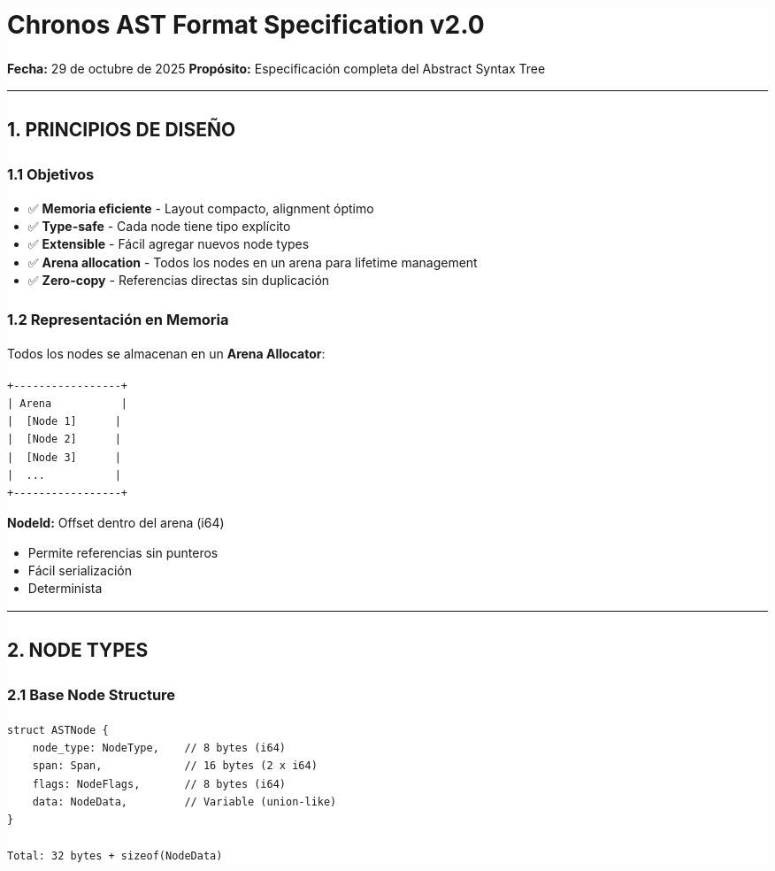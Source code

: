 # Chronos AST Format Specification v2.0

**Fecha:** 29 de octubre de 2025
**Propósito:** Especificación completa del Abstract Syntax Tree

---

## 1. PRINCIPIOS DE DISEÑO

### 1.1 Objetivos

- ✅ **Memoria eficiente** - Layout compacto, alignment óptimo
- ✅ **Type-safe** - Cada node tiene tipo explícito
- ✅ **Extensible** - Fácil agregar nuevos node types
- ✅ **Arena allocation** - Todos los nodes en un arena para lifetime management
- ✅ **Zero-copy** - Referencias directas sin duplicación

### 1.2 Representación en Memoria

Todos los nodes se almacenan en un **Arena Allocator**:
```
+-----------------+
| Arena           |
|  [Node 1]      |
|  [Node 2]      |
|  [Node 3]      |
|  ...           |
+-----------------+
```

**NodeId:** Offset dentro del arena (i64)
- Permite referencias sin punteros
- Fácil serialización
- Determinista

---

## 2. NODE TYPES

### 2.1 Base Node Structure

```
struct ASTNode {
    node_type: NodeType,    // 8 bytes (i64)
    span: Span,             // 16 bytes (2 x i64)
    flags: NodeFlags,       // 8 bytes (i64)
    data: NodeData,         // Variable (union-like)
}

Total: 32 bytes + sizeof(NodeData)
```
